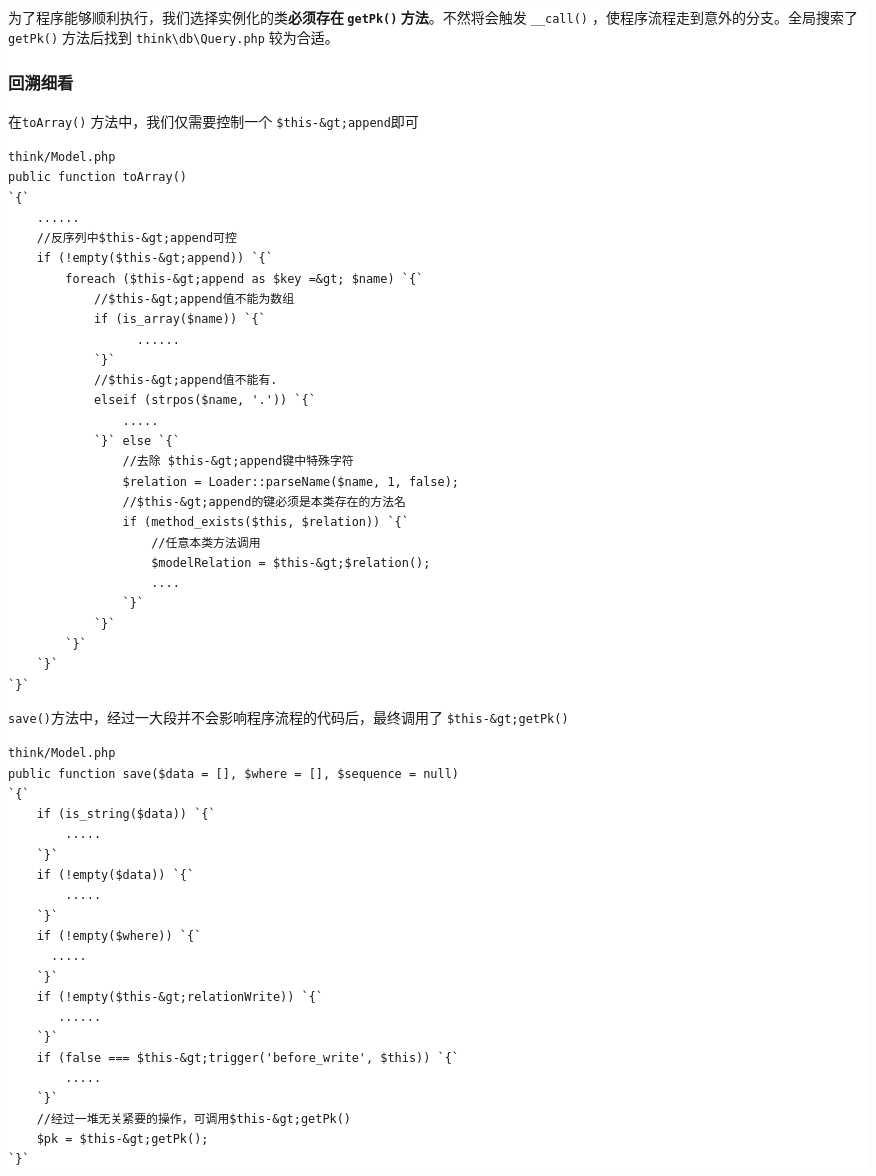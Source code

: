 为了程序能够顺利执行，我们选择实例化的类**必须存在 `getPk()` 方法**。不然将会触发 `__call()` ，使程序流程走到意外的分支。全局搜索了 `getPk()` 方法后找到 `think\db\Query.php` 较为合适。

### <a class="reference-link" name="%E5%9B%9E%E6%BA%AF%E7%BB%86%E7%9C%8B"></a>回溯细看

在`toArray()` 方法中，我们仅需要控制一个 `$this-&gt;append`即可

```
think/Model.php
public function toArray()
`{`
    ......
    //反序列中$this-&gt;append可控
    if (!empty($this-&gt;append)) `{`
        foreach ($this-&gt;append as $key =&gt; $name) `{`
            //$this-&gt;append值不能为数组
            if (is_array($name)) `{`
                  ......
            `}`
            //$this-&gt;append值不能有.
            elseif (strpos($name, '.')) `{`
                .....
            `}` else `{`
                //去除 $this-&gt;append键中特殊字符
                $relation = Loader::parseName($name, 1, false);
                //$this-&gt;append的键必须是本类存在的方法名
                if (method_exists($this, $relation)) `{`
                    //任意本类方法调用
                    $modelRelation = $this-&gt;$relation();
                    ....
                `}` 
            `}`
        `}`
    `}`
`}`
```

`save()`方法中，经过一大段并不会影响程序流程的代码后，最终调用了 `$this-&gt;getPk()`

```
think/Model.php
public function save($data = [], $where = [], $sequence = null)
`{`
    if (is_string($data)) `{`
        .....
    `}`
    if (!empty($data)) `{`
        .....
    `}`
    if (!empty($where)) `{`
      .....
    `}`
    if (!empty($this-&gt;relationWrite)) `{`
       ......
    `}`
    if (false === $this-&gt;trigger('before_write', $this)) `{`
        .....
    `}`
    //经过一堆无关紧要的操作，可调用$this-&gt;getPk()
    $pk = $this-&gt;getPk();
`}`
```
